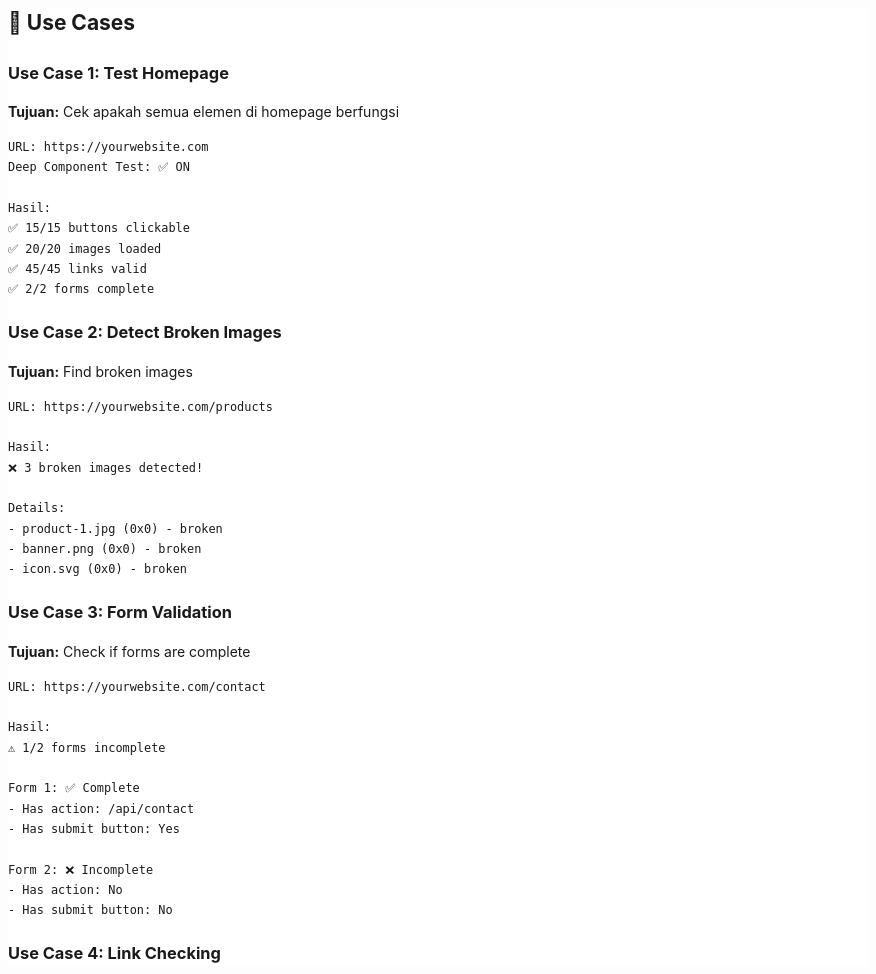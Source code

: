 ## 🎯 Use Cases

### Use Case 1: Test Homepage

**Tujuan:** Cek apakah semua elemen di homepage berfungsi

```
URL: https://yourwebsite.com
Deep Component Test: ✅ ON

Hasil:
✅ 15/15 buttons clickable
✅ 20/20 images loaded
✅ 45/45 links valid
✅ 2/2 forms complete
```

### Use Case 2: Detect Broken Images

**Tujuan:** Find broken images

```
URL: https://yourwebsite.com/products

Hasil:
❌ 3 broken images detected!

Details:
- product-1.jpg (0x0) - broken
- banner.png (0x0) - broken
- icon.svg (0x0) - broken
```

### Use Case 3: Form Validation

**Tujuan:** Check if forms are complete

```
URL: https://yourwebsite.com/contact

Hasil:
⚠️ 1/2 forms incomplete

Form 1: ✅ Complete
- Has action: /api/contact
- Has submit button: Yes

Form 2: ❌ Incomplete
- Has action: No
- Has submit button: No
```

### Use Case 4: Link Checking

